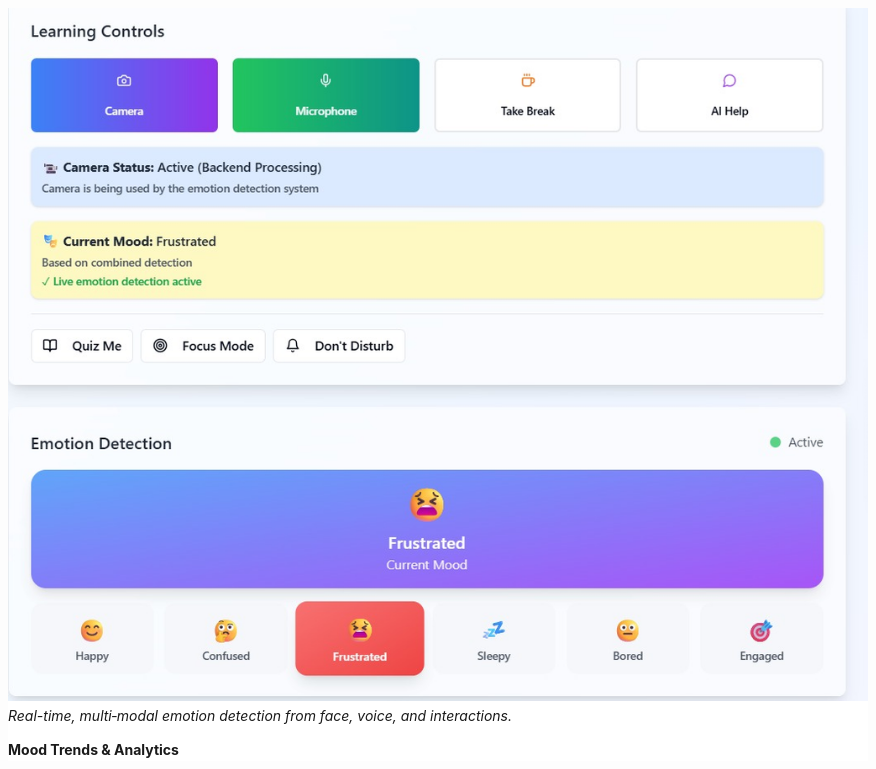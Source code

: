 ![Emotion Detection Dashboard](Images/EMOTION_DETECTION.jpg)
_Real-time, multi‑modal emotion detection from face, voice, and interactions._

**Mood Trends & Analytics**
